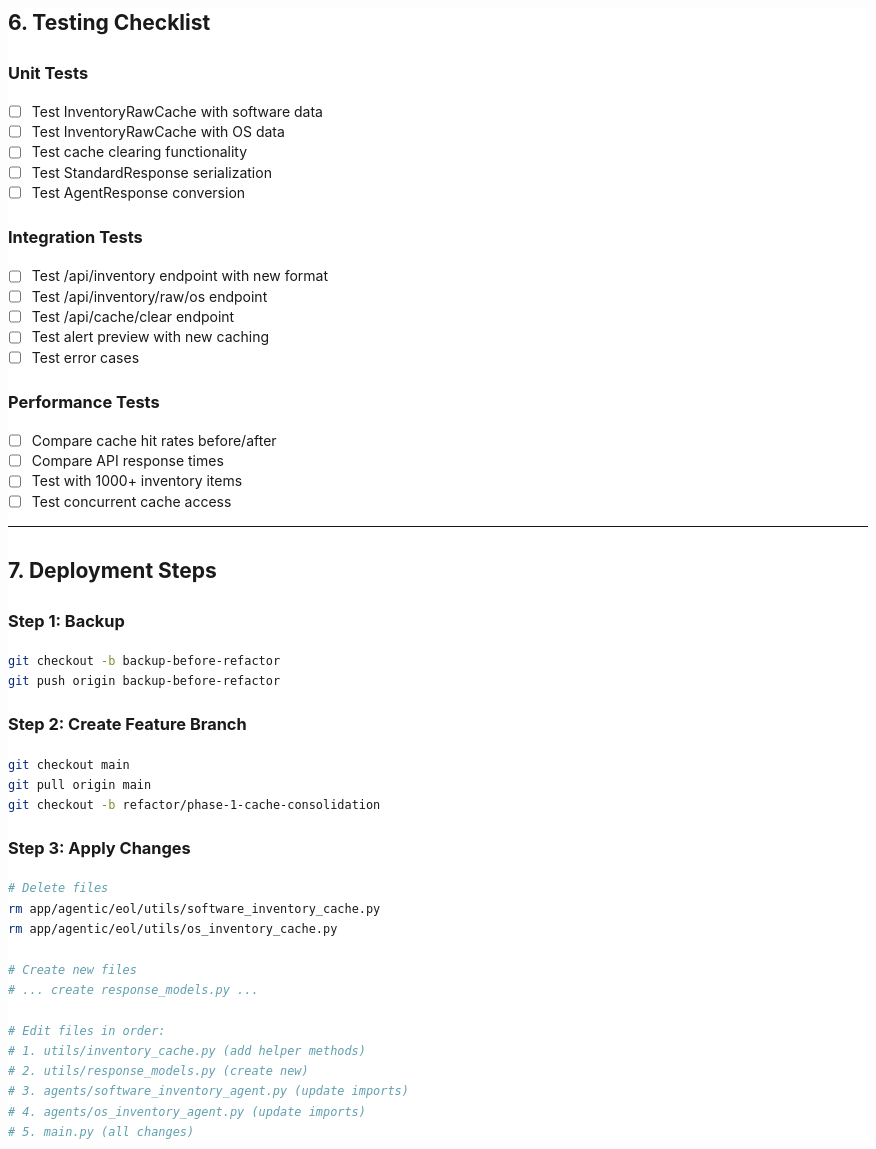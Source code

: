 ## 6. Testing Checklist

### Unit Tests
- [ ] Test InventoryRawCache with software data
- [ ] Test InventoryRawCache with OS data
- [ ] Test cache clearing functionality
- [ ] Test StandardResponse serialization
- [ ] Test AgentResponse conversion

### Integration Tests
- [ ] Test /api/inventory endpoint with new format
- [ ] Test /api/inventory/raw/os endpoint
- [ ] Test /api/cache/clear endpoint
- [ ] Test alert preview with new caching
- [ ] Test error cases

### Performance Tests
- [ ] Compare cache hit rates before/after
- [ ] Compare API response times
- [ ] Test with 1000+ inventory items
- [ ] Test concurrent cache access

---

## 7. Deployment Steps

### Step 1: Backup
```bash
git checkout -b backup-before-refactor
git push origin backup-before-refactor
```

### Step 2: Create Feature Branch
```bash
git checkout main
git pull origin main
git checkout -b refactor/phase-1-cache-consolidation
```

### Step 3: Apply Changes
```bash
# Delete files
rm app/agentic/eol/utils/software_inventory_cache.py
rm app/agentic/eol/utils/os_inventory_cache.py

# Create new files
# ... create response_models.py ...

# Edit files in order:
# 1. utils/inventory_cache.py (add helper methods)
# 2. utils/response_models.py (create new)
# 3. agents/software_inventory_agent.py (update imports)
# 4. agents/os_inventory_agent.py (update imports)
# 5. main.py (all changes)
```
